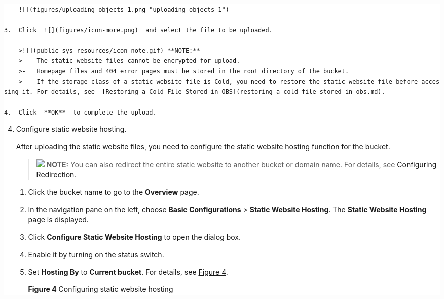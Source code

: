         ![](figures/uploading-objects-1.png "uploading-objects-1")

    3.  Click  ![](figures/icon-more.png)  and select the file to be uploaded.

        >![](public_sys-resources/icon-note.gif) **NOTE:** 
        >-   The static website files cannot be encrypted for upload.
        >-   Homepage files and 404 error pages must be stored in the root directory of the bucket.
        >-   If the storage class of a static website file is Cold, you need to restore the static website file before accessing it. For details, see  [Restoring a Cold File Stored in OBS](restoring-a-cold-file-stored-in-obs.md).

    4.  Click  **OK**  to complete the upload.

4.  <a name="li55012967145655"></a>Configure static website hosting.

    After uploading the static website files, you need to configure the static website hosting function for the bucket.

    >![](public_sys-resources/icon-note.gif) **NOTE:** 
    >You can also redirect the entire static website to another bucket or domain name. For details, see  [Configuring Redirection](configuring-redirection.md).

    1.  Click the bucket name to go to the  **Overview**  page.
    2.  In the navigation pane on the left, choose  **Basic Configurations**  \>  **Static Website Hosting**. The  **Static Website Hosting**  page is displayed.
    3.  Click  **Configure Static Website Hosting**  to open the dialog box.
    4.  Enable it by turning on the status switch.
    5.  Set  **Hosting By**  to  **Current bucket**. For details, see  [Figure 4](#fig1131112528711).

        **Figure  4**  Configuring static website hosting<a name="fig1131112528711"></a>  